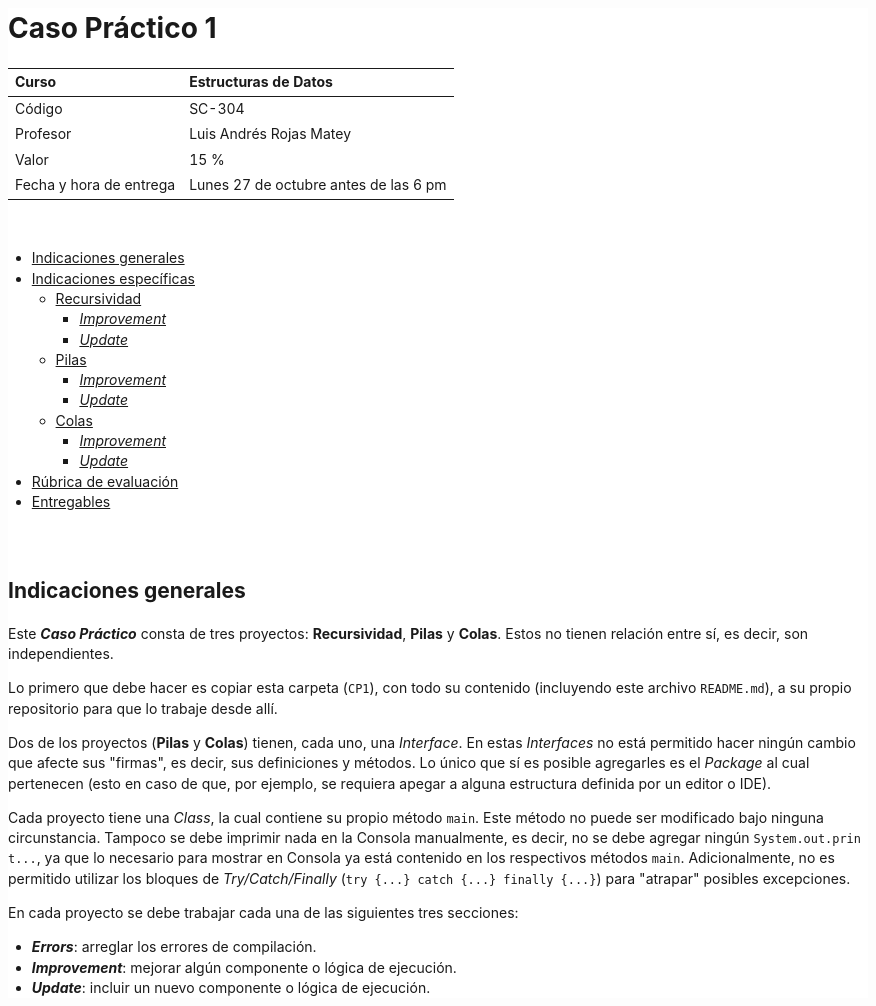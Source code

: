 # Caso Práctico 1

| Curso                   | Estructuras de Datos                  |
| :---------------------- | :------------------------------------ |
| Código                  | SC-304                                |
| Profesor                | Luis Andrés Rojas Matey               |
| Valor                   | 15 %                                  |
| Fecha y hora de entrega | Lunes 27 de octubre antes de las 6 pm |

<br />

- [Indicaciones generales](#indicaciones-generales)
- [Indicaciones específicas](#indicaciones-específicas)
  - [Recursividad](#recursividad)
    - [_Improvement_](#improvement)
    - [_Update_](#update)
  - [Pilas](#pilas)
    - [_Improvement_](#improvement-1)
    - [_Update_](#update-1)
  - [Colas](#colas)
    - [_Improvement_](#improvement-2)
    - [_Update_](#update-2)
- [Rúbrica de evaluación](#rúbrica-de-evaluación)
- [Entregables](#entregables)

<br />

## Indicaciones generales

Este **_Caso Práctico_** consta de tres proyectos: **Recursividad**, **Pilas** y **Colas**. Estos no tienen relación entre sí, es decir, son independientes.

Lo primero que debe hacer es copiar esta carpeta (`CP1`), con todo su contenido (incluyendo este archivo `README.md`), a su propio repositorio para que lo trabaje desde allí.

Dos de los proyectos (**Pilas** y **Colas**) tienen, cada uno, una _Interface_. En estas _Interfaces_ no está permitido hacer ningún cambio que afecte sus "firmas", es decir, sus definiciones y métodos. Lo único que sí es posible agregarles es el _Package_ al cual pertenecen (esto en caso de que, por ejemplo, se requiera apegar a alguna estructura definida por un editor o IDE).

Cada proyecto tiene una _Class_, la cual contiene su propio método `main`. Este método no puede ser modificado bajo ninguna circunstancia. Tampoco se debe imprimir nada en la Consola manualmente, es decir, no se debe agregar ningún `System.out.print...`, ya que lo necesario para mostrar en Consola ya está contenido en los respectivos métodos `main`. Adicionalmente, no es permitido utilizar los bloques de _Try/Catch/Finally_ (`try {...} catch {...} finally {...}`) para "atrapar" posibles excepciones.

En cada proyecto se debe trabajar cada una de las siguientes tres secciones:

- **_Errors_**: arreglar los errores de compilación.
- **_Improvement_**: mejorar algún componente o lógica de ejecución.
- **_Update_**: incluir un nuevo componente o lógica de ejecución.
